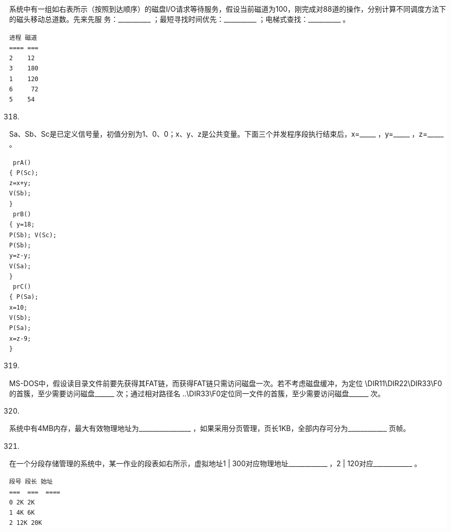 系统中有一组如右表所示（按照到达顺序）的磁盘I/O请求等待服务，假设当前磁道为100，刚完成对88道的操作，分别计算不同调度方法下的磁头移动总道数。先来先服
务：\_\_\_\_\_\_\_\_\_\_ ；最短寻找时间优先：\_\_\_\_\_\_\_\_\_\_
；电梯式查找：\_\_\_\_\_\_\_\_\_\_ 。

    进程 磁道
    ==== ===
    2    12
    3    180
    1    120
    6     72
    5    54

318.

Sa、Sb、Sc是已定义信号量，初值分别为1、0、0；x、y、z是公共变量。下面三个并发程序段执行结束后，x=\_\_\_\_\_
，y=\_\_\_\_\_ ，z=\_\_\_\_\_ 。

     prA()
    { P(Sc);
    z=x+y;
    V(Sb);
    }
     prB()
    { y=18;
    P(Sb); V(Sc);
    P(Sb);
    y=z-y;
    V(Sa);
    }
     prC()
    { P(Sa);
    x=10;
    V(Sb);
    P(Sa);
    x=z-9;
    }

319.

MS-DOS中，假设读目录文件前要先获得其FAT链，而获得FAT链只需访问磁盘一次。若不考虑磁盘缓冲，为定位
\DIR11\DIR22\DIR33\F0的首簇，至少需要访问磁盘\_\_\_\_\_\_
次；通过相对路径名
..\DIR33\F0定位同一文件的首簇，至少需要访问磁盘\_\_\_\_\_\_ 次。

320.

系统中有4MB内存，最大有效物理地址为\_\_\_\_\_\_\_\_\_\_\_\_\_\_\_\_
，如果采用分页管理，页长1KB，全部内存可分为\_\_\_\_\_\_\_\_\_\_\_\_ 页帧。

321.

在一个分段存储管理的系统中，某一作业的段表如右所示，虚拟地址1 |
300对应物理地址\_\_\_\_\_\_\_\_\_\_\_\_ ，2 |
120对应\_\_\_\_\_\_\_\_\_\_\_\_ 。

    段号 段长 始址
    ===  ===  ====
    0 2K 2K
    1 4K 6K
    2 12K 20K
